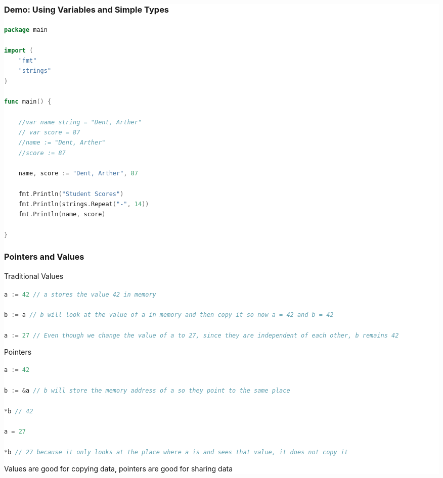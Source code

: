 ### Demo: Using Variables and Simple Types

```go
package main

import (
    "fmt"
    "strings"
)

func main() {

    //var name string = "Dent, Arther"
    // var score = 87
    //name := "Dent, Arther"
    //score := 87
    
    name, score := "Dent, Arther", 87
    
    fmt.Println("Student Scores")
    fmt.Println(strings.Repeat("-", 14))
    fmt.Println(name, score)

}
```

### Pointers and Values

Traditional Values

```go
a := 42 // a stores the value 42 in memory

b := a // b will look at the value of a in memory and then copy it so now a = 42 and b = 42

a := 27 // Even though we change the value of a to 27, since they are independent of each other, b remains 42
```

Pointers

```go
a := 42

b := &a // b will store the memory address of a so they point to the same place

*b // 42

a = 27

*b // 27 because it only looks at the place where a is and sees that value, it does not copy it
```

Values are good for copying data, pointers are good for sharing data
